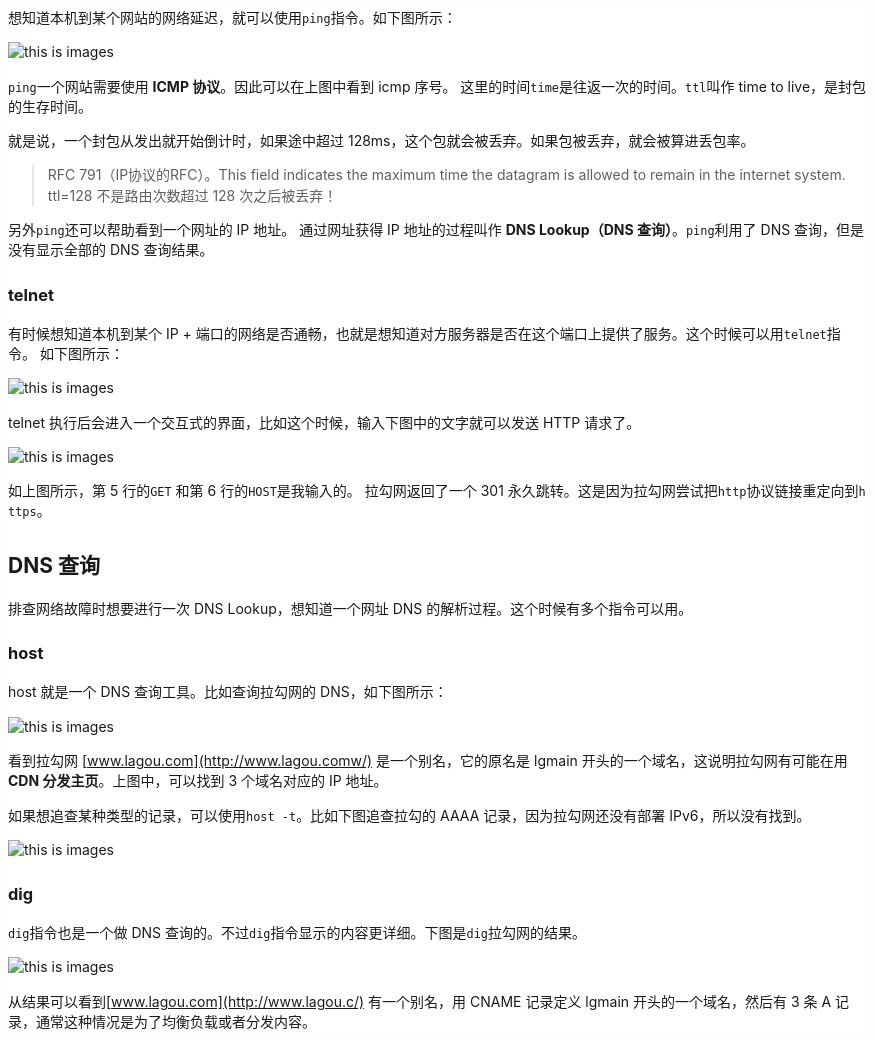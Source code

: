 想知道本机到某个网站的网络延迟，就可以使用`ping`指令。如下图所示：

![this is images](https://maxpixelton.github.io/images/assert/os/0910.png)

`ping`一个网站需要使用 **ICMP 协议**。因此可以在上图中看到 icmp 序号。 这里的时间`time`是往返一次的时间。`ttl`叫作 time to live，是封包的生存时间。

就是说，一个封包从发出就开始倒计时，如果途中超过 128ms，这个包就会被丢弃。如果包被丢弃，就会被算进丢包率。

> RFC 791（IP协议的RFC）。This field indicates the maximum time the datagram is allowed to remain in the internet system.    ttl=128 不是路由次数超过 128 次之后被丢弃！

另外`ping`还可以帮助看到一个网址的 IP 地址。 通过网址获得 IP 地址的过程叫作 **DNS Lookup（DNS 查询）**。`ping`利用了 DNS 查询，但是没有显示全部的 DNS 查询结果。



### telnet

有时候想知道本机到某个 IP + 端口的网络是否通畅，也就是想知道对方服务器是否在这个端口上提供了服务。这个时候可以用`telnet`指令。 如下图所示：

![this is images](https://maxpixelton.github.io/images/assert/os/0911.png)

telnet 执行后会进入一个交互式的界面，比如这个时候，输入下图中的文字就可以发送 HTTP 请求了。

![this is images](https://maxpixelton.github.io/images/assert/os/0912.png)

如上图所示，第 5 行的`GET` 和第 6 行的`HOST`是我输入的。 拉勾网返回了一个 301 永久跳转。这是因为拉勾网尝试把`http`协议链接重定向到`https`。



## DNS 查询

排查网络故障时想要进行一次 DNS Lookup，想知道一个网址 DNS 的解析过程。这个时候有多个指令可以用。

### host

host 就是一个 DNS 查询工具。比如查询拉勾网的 DNS，如下图所示：

![this is images](https://maxpixelton.github.io/images/assert/os/0913.png)

看到拉勾网 [www.lagou.com](http://www.lagou.comw/) 是一个别名，它的原名是 lgmain 开头的一个域名，这说明拉勾网有可能在用 **CDN 分发主页**。上图中，可以找到 3 个域名对应的 IP 地址。

如果想追查某种类型的记录，可以使用`host -t`。比如下图追查拉勾的 AAAA 记录，因为拉勾网还没有部署 IPv6，所以没有找到。

![this is images](https://maxpixelton.github.io/images/assert/os/0914.png)



### dig

`dig`指令也是一个做 DNS 查询的。不过`dig`指令显示的内容更详细。下图是`dig`拉勾网的结果。

![this is images](https://maxpixelton.github.io/images/assert/os/0915.png)

从结果可以看到[www.lagou.com](http://www.lagou.c/) 有一个别名，用 CNAME 记录定义 lgmain 开头的一个域名，然后有 3 条 A 记录，通常这种情况是为了均衡负载或者分发内容。
